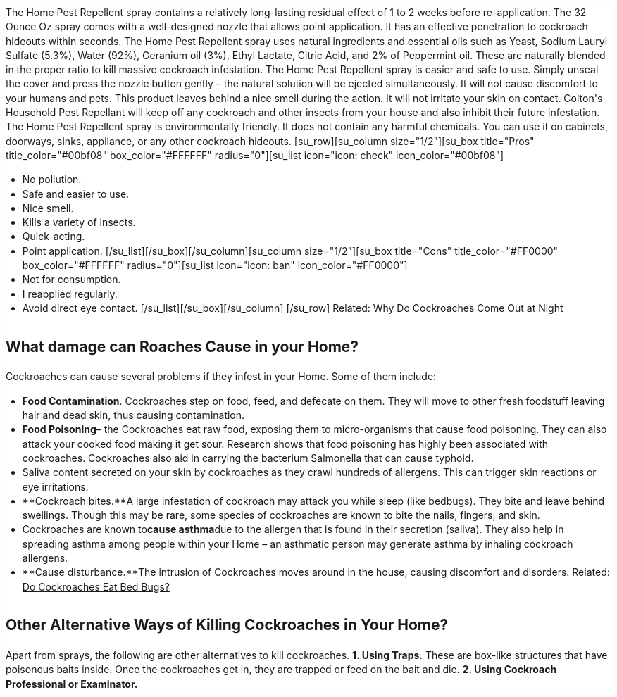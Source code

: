 The Home Pest Repellent spray contains a relatively long-lasting residual effect of 1 to 2 weeks before re-application.
The 32 Ounce Oz spray comes with a well-designed nozzle that allows point application. It has an effective penetration to cockroach hideouts within seconds.
The Home Pest Repellent spray uses natural ingredients and essential oils such as Yeast, Sodium Lauryl Sulfate (5.3%), Water (92%), Geranium oil (3%), Ethyl Lactate, Citric Acid, and 2% of Peppermint oil. These are naturally blended in the proper ratio to kill massive cockroach infestation.
The Home Pest Repellent spray is easier and safe to use. Simply unseal the cover and press the nozzle button gently – the natural solution will be ejected simultaneously. It will not cause discomfort to your humans and pets.
This product leaves behind a nice smell during the action. It will not irritate your skin on contact.
Colton's Household Pest Repellant will keep off any cockroach and other insects from your house and also inhibit their future infestation.
The Home Pest Repellent spray is environmentally friendly. It does not contain any harmful chemicals. You can use it on cabinets, doorways, sinks, appliance, or any other cockroach hideouts.
[su_row][su_column size="1/2"][su_box title="Pros" title_color="#00bf08" box_color="#FFFFFF" radius="0"][su_list icon="icon: check" icon_color="#00bf08"]
- No pollution.
- Safe and easier to use.
- Nice smell.
- Kills a variety of insects.
- Quick-acting.
- Point application.
[/su_list][/su_box][/su_column][su_column size="1/2"][su_box title="Cons" title_color="#FF0000" box_color="#FFFFFF" radius="0"][su_list icon="icon: ban" icon_color="#FF0000"]
- Not for consumption.
- I reapplied regularly.
- Avoid direct eye contact.
[/su_list][/su_box][/su_column] [/su_row]
Related:
[Why Do Cockroaches Come Out at Night](https://pestpolicy.com/why-do-cockroaches-come-out-at-night/)
## What damage can Roaches Cause in your Home?
Cockroaches can cause several problems if they infest in your Home. Some of them include:
- **Food Contamination**. Cockroaches step on food, feed, and defecate on them. They will move to other fresh foodstuff leaving hair and dead skin, thus causing contamination.
- **Food Poisoning**– the Cockroaches eat raw food, exposing them to micro-organisms that cause food poisoning. They can also attack your cooked food making it get sour. Research shows that food poisoning has highly been associated with cockroaches. Cockroaches also aid in carrying the bacterium Salmonella that can cause typhoid.
- Saliva content secreted on your skin by cockroaches as they crawl hundreds of allergens. This can trigger skin reactions or eye irritations.
- **Cockroach bites.**A large infestation of cockroach may attack you while sleep (like bedbugs). They bite and leave behind swellings. Though this may be rare, some species of cockroaches are known to bite the nails, fingers, and skin.
- Cockroaches are known to**cause asthma**due to the allergen that is found in their secretion (saliva). They also help in spreading asthma among people within your Home – an asthmatic person may generate asthma by inhaling cockroach allergens.
- **Cause disturbance.**The intrusion of Cockroaches moves around in the house, causing discomfort and disorders.
Related:
[Do Cockroaches Eat Bed Bugs?](https://pestpolicy.com/do-cockroaches-eat-bed-bugs/)
## Other Alternative Ways of Killing Cockroaches in Your Home?
Apart from sprays, the following are other alternatives to kill cockroaches.
**1. Using Traps.**
These are box-like structures that have poisonous baits inside. Once the cockroaches get in, they are trapped or feed on the bait and die.
**2. Using Cockroach Professional or Examinator.**